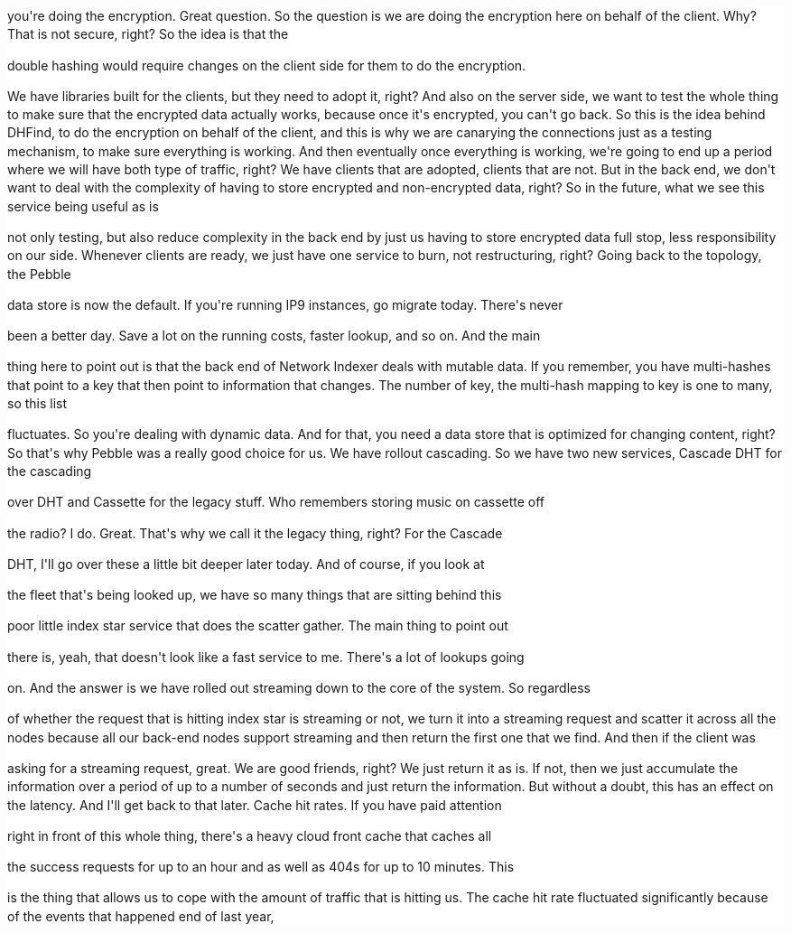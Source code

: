 you're doing the encryption. Great question. So the question is we are doing the encryption
here on behalf of the client. Why? That is not secure, right? So the idea is that the

double hashing would require changes on the client side for them to do the encryption.

We have libraries built for the clients, but they need to adopt it, right? And also on
the server side, we want to test the whole thing to make sure that the encrypted data actually works, because once it's encrypted, you can't go back. So this is the idea behind
DHFind, to do the encryption on behalf of the client, and this is why we are canarying the connections just as a testing mechanism, to make sure everything is working. And then
eventually once everything is working, we're going to end up a period where we will have
both type of traffic, right? We have clients that are adopted, clients that are not. But in the back end, we don't want to deal with the complexity of having to store encrypted
and non-encrypted data, right? So in the future, what we see this service being useful as is

not only testing, but also reduce complexity in the back end by just us having to store encrypted data full stop, less responsibility on our side. Whenever clients are ready, we
just have one service to burn, not restructuring, right? Going back to the topology, the Pebble

data store is now the default. If you're running IP9 instances, go migrate today. There's never

been a better day. Save a lot on the running costs, faster lookup, and so on. And the main

thing here to point out is that the back end of Network Indexer deals with mutable data.
If you remember, you have multi-hashes that point to a key that then point to information that changes. The number of key, the multi-hash mapping to key is one to many, so this list

fluctuates. So you're dealing with dynamic data. And for that, you need a data store that is optimized for changing content, right? So that's why Pebble was a really good choice
for us. We have rollout cascading. So we have two new services, Cascade DHT for the cascading

over DHT and Cassette for the legacy stuff. Who remembers storing music on cassette off

the radio? I do. Great. That's why we call it the legacy thing, right? For the Cascade

DHT, I'll go over these a little bit deeper later today. And of course, if you look at

the fleet that's being looked up, we have so many things that are sitting behind this

poor little index star service that does the scatter gather. The main thing to point out

there is, yeah, that doesn't look like a fast service to me. There's a lot of lookups going

on. And the answer is we have rolled out streaming down to the core of the system. So regardless

of whether the request that is hitting index star is streaming or not, we turn it into
a streaming request and scatter it across all the nodes because all our back-end nodes support streaming and then return the first one that we find. And then if the client was

asking for a streaming request, great. We are good friends, right? We just return it as is. If not, then we just accumulate the information over a period of up to a number
of seconds and just return the information. But without a doubt, this has an effect on
the latency. And I'll get back to that later. Cache hit rates. If you have paid attention

right in front of this whole thing, there's a heavy cloud front cache that caches all

the success requests for up to an hour and as well as 404s for up to 10 minutes. This

is the thing that allows us to cope with the amount of traffic that is hitting us. The cache hit rate fluctuated significantly because of the events that happened end of last year,
